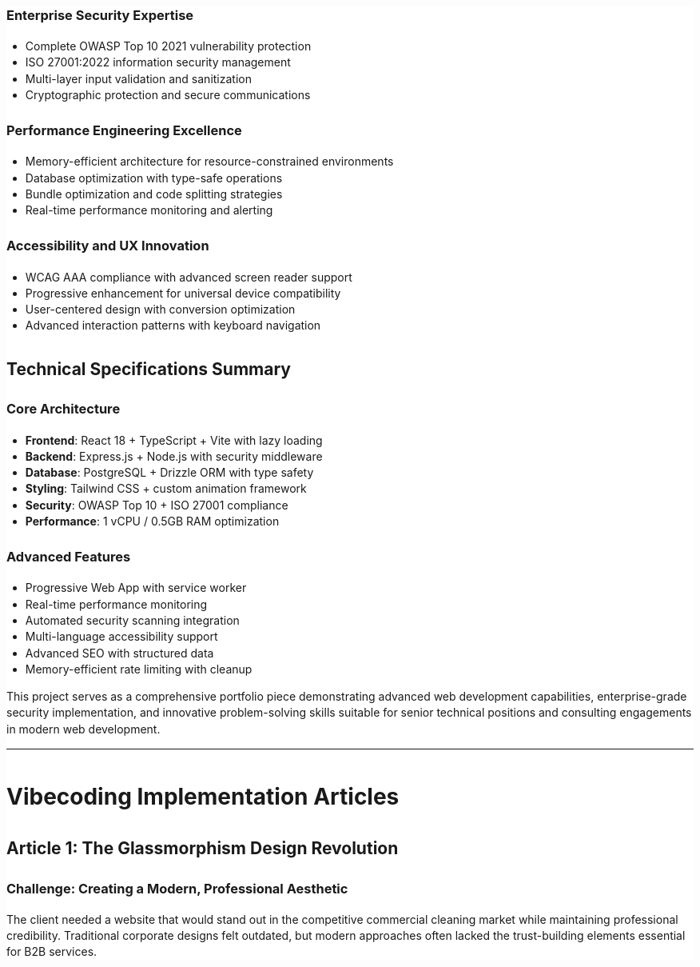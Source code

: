 ### Enterprise Security Expertise
- Complete OWASP Top 10 2021 vulnerability protection
- ISO 27001:2022 information security management
- Multi-layer input validation and sanitization
- Cryptographic protection and secure communications

### Performance Engineering Excellence
- Memory-efficient architecture for resource-constrained environments
- Database optimization with type-safe operations
- Bundle optimization and code splitting strategies
- Real-time performance monitoring and alerting

### Accessibility and UX Innovation
- WCAG AAA compliance with advanced screen reader support
- Progressive enhancement for universal device compatibility
- User-centered design with conversion optimization
- Advanced interaction patterns with keyboard navigation

## Technical Specifications Summary

### Core Architecture
- **Frontend**: React 18 + TypeScript + Vite with lazy loading
- **Backend**: Express.js + Node.js with security middleware
- **Database**: PostgreSQL + Drizzle ORM with type safety
- **Styling**: Tailwind CSS + custom animation framework
- **Security**: OWASP Top 10 + ISO 27001 compliance
- **Performance**: 1 vCPU / 0.5GB RAM optimization

### Advanced Features
- Progressive Web App with service worker
- Real-time performance monitoring
- Automated security scanning integration
- Multi-language accessibility support
- Advanced SEO with structured data
- Memory-efficient rate limiting with cleanup

This project serves as a comprehensive portfolio piece demonstrating advanced web development capabilities, enterprise-grade security implementation, and innovative problem-solving skills suitable for senior technical positions and consulting engagements in modern web development.

---

# Vibecoding Implementation Articles

## Article 1: The Glassmorphism Design Revolution

### Challenge: Creating a Modern, Professional Aesthetic
The client needed a website that would stand out in the competitive commercial cleaning market while maintaining professional credibility. Traditional corporate designs felt outdated, but modern approaches often lacked the trust-building elements essential for B2B services.
